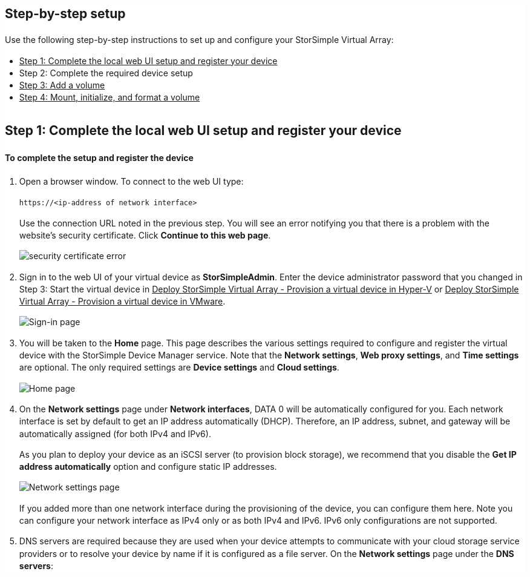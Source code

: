 ## Step-by-step setup

Use the following step-by-step instructions to set up and configure your StorSimple Virtual Array:

* [Step 1: Complete the local web UI setup and register your device](#step-1-complete-the-local-web-ui-setup-and-register-your-device)
* Step 2: Complete the required device setup
* [Step 3: Add a volume](#step-3-add-a-volume)
* [Step 4: Mount, initialize, and format a volume](#step-4-mount-initialize-and-format-a-volume)

## Step 1: Complete the local web UI setup and register your device

#### To complete the setup and register the device

1. Open a browser window. To connect to the web UI type:
   
    `https://<ip-address of network interface>`
   
    Use the connection URL noted in the previous step. You will see an error notifying you that there is a problem with the website’s security certificate. Click **Continue to this web page**.
   
    ![security certificate error](./media/storsimple-virtual-array-deploy3-iscsi-setup/image3.png)
2. Sign in to the web UI of your virtual device as **StorSimpleAdmin**. Enter the device administrator password that you changed in Step 3: Start the virtual device in [Deploy StorSimple Virtual Array - Provision a virtual device in Hyper-V](storsimple-virtual-array-deploy2-provision-hyperv.md) or [Deploy StorSimple Virtual Array - Provision a virtual device in VMware](storsimple-virtual-array-deploy2-provision-vmware.md).
   
    ![Sign-in page](./media/storsimple-virtual-array-deploy3-iscsi-setup/image4.png)
3. You will be taken to the **Home** page. This page describes the various settings required to configure and register the virtual device with the StorSimple Device Manager service. Note that the **Network settings**, **Web proxy settings**, and **Time settings** are optional. The only required settings are **Device settings** and **Cloud settings**.
   
    ![Home page](./media/storsimple-virtual-array-deploy3-iscsi-setup/image5.png)
4. On the **Network settings** page under **Network interfaces**, DATA 0 will be automatically configured for you. Each network interface is set by default to get an IP address automatically (DHCP). Therefore, an IP address, subnet, and gateway will be automatically assigned (for both IPv4 and IPv6).
   
    As you plan to deploy your device as an iSCSI server (to provision block storage), we recommend that you disable the **Get IP address automatically** option and configure static IP addresses.
   
    ![Network settings page](./media/storsimple-virtual-array-deploy3-iscsi-setup/image6.png)
   
    If you added more than one network interface during the provisioning of the device, you can configure them here. Note you can configure your network interface as IPv4 only or as both IPv4 and IPv6. IPv6 only configurations are not supported.
5. DNS servers are required because they are used when your device attempts to communicate with your cloud storage service providers or to resolve your device by name if it is configured as a file server. On the **Network settings** page under the **DNS servers**:
   